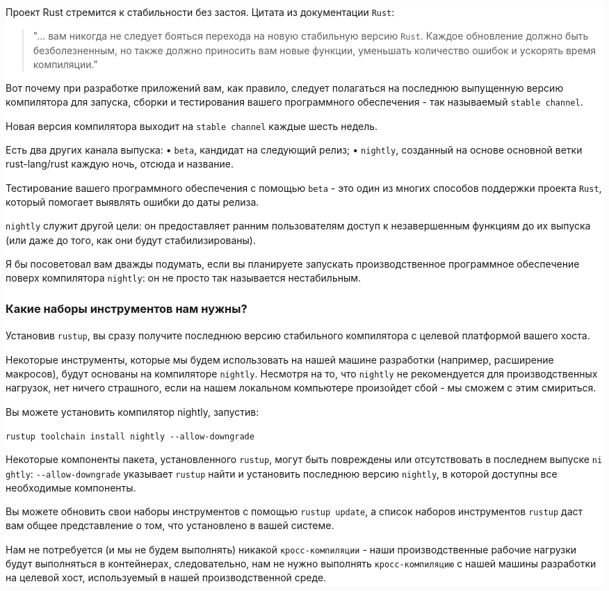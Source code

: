 Проект Rust стремится к стабильности без застоя. Цитата из документации `Rust`:

> "... вам никогда не следует бояться перехода на новую стабильную версию `Rust`. Каждое обновление должно быть
> безболезненным, но также должно приносить вам новые функции, уменьшать количество ошибок и ускорять время компиляции."

Вот почему при разработке приложений вам, как правило, следует полагаться на последнюю выпущенную версию компилятора для
запуска, сборки и тестирования вашего программного обеспечения - так называемый `stable channel`.

Новая версия компилятора выходит на `stable channel` каждые шесть недель.

Есть два других канала выпуска:
• `beta`, кандидат на следующий релиз;
• `nightly`, созданный на основе основной ветки rust-lang/rust каждую ночь, отсюда и название.

Тестирование вашего программного обеспечения с помощью `beta` - это один из многих способов поддержки проекта `Rust`,
который помогает выявлять ошибки до даты релиза.

`nightly` служит другой цели: он предоставляет ранним пользователям доступ к незавершенным функциям до их выпуска (или
даже до того, как они будут стабилизированы).

Я бы посоветовал вам дважды подумать, если вы планируете запускать производственное программное обеспечение поверх
компилятора `nightly`: он не просто так называется нестабильным.

### Какие наборы инструментов нам нужны?

Установив `rustup`, вы сразу получите последнюю версию стабильного компилятора с целевой платформой вашего хоста.

Некоторые инструменты, которые мы будем использовать на нашей машине разработки (например, расширение макросов), будут
основаны на компиляторе `nightly`. Несмотря на то, что `nightly` не рекомендуется для производственных нагрузок, нет
ничего страшного, если на нашем локальном компьютере произойдет сбой - мы сможем с этим смириться.

Вы можете установить компилятор nightly, запустив:

```shell
rustup toolchain install nightly --allow-downgrade
```

Некоторые компоненты пакета, установленного `rustup`, могут быть повреждены или отсутствовать в последнем выпуске
`nightly`: `--allow-downgrade` указывает `rustup` найти и установить последнюю версию `nightly`, в которой доступны все
необходимые компоненты.

Вы можете обновить свои наборы инструментов с помощью `rustup update`, а список наборов инструментов `rustup` даст вам
общее представление о том, что установлено в вашей системе.

Нам не потребуется (и мы не будем выполнять) никакой `кросс-компиляции` - наши производственные рабочие нагрузки будут
выполняться в контейнерах, следовательно, нам не нужно выполнять `кросс-компиляцию` с нашей машины разработки на целевой
хост, используемый в нашей производственной среде.
